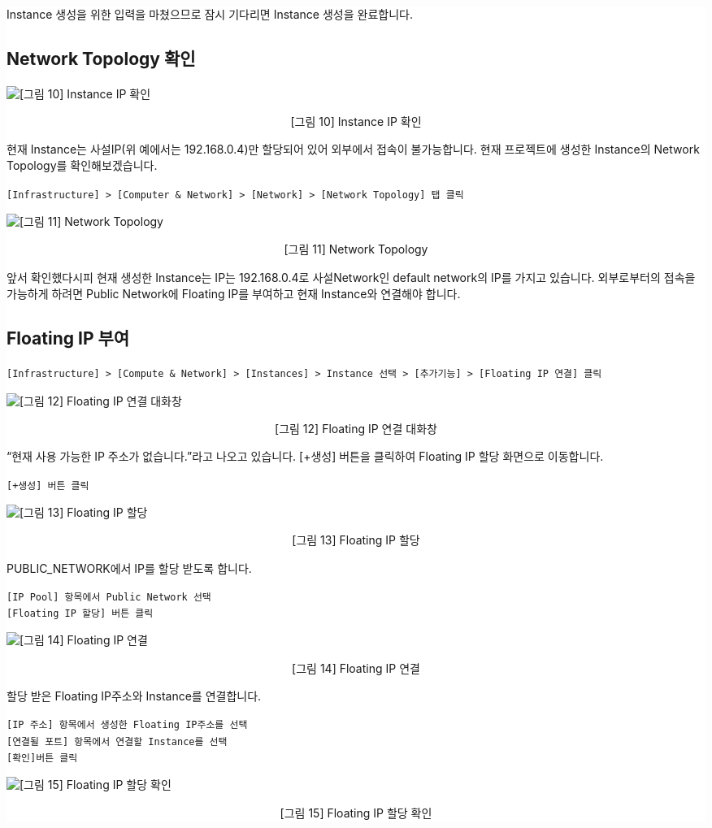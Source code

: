 Instance 생성을 위한 입력을 마쳤으므로 잠시 기다리면 Instance 생성을 완료합니다.

## Network Topology 확인

![[그림 10] Instance IP 확인](http://static.toastoven.net/prod_infrastructure/compute/img_210.png)
<center>[그림 10] Instance IP 확인</center>

현재 Instance는 사설IP(위 예에서는 192.168.0.4)만 할당되어 있어 외부에서 접속이 불가능합니다. 현재 프로젝트에 생성한 Instance의 Network Topology를 확인해보겠습니다.

```
[Infrastructure] > [Computer & Network] > [Network] > [Network Topology] 탭 클릭
```

![[그림 11] Network Topology](http://static.toastoven.net/prod_infrastructure/compute/img_211.png)
<center>[그림 11] Network Topology</center>

앞서 확인했다시피 현재 생성한 Instance는 IP는 192.168.0.4로 사설Network인 default network의 IP를 가지고 있습니다. 외부로부터의 접속을 가능하게 하려면 Public Network에 Floating IP를 부여하고 현재 Instance와 연결해야 합니다.

## Floating IP 부여

```
[Infrastructure] > [Compute & Network] > [Instances] > Instance 선택 > [추가기능] > [Floating IP 연결] 클릭
```

![[그림 12] Floating IP 연결 대화창](http://static.toastoven.net/prod_infrastructure/compute/img_14.jpg)
<center>[그림 12] Floating IP 연결 대화창</center>

“현재 사용 가능한 IP 주소가 없습니다.”라고 나오고 있습니다. [+생성] 버튼을 클릭하여 Floating IP 할당 화면으로 이동합니다.

```
[+생성] 버튼 클릭
```

![[그림 13] Floating IP 할당](http://static.toastoven.net/prod_infrastructure/compute/img_15.jpg)
<center>[그림 13] Floating IP 할당</center>

PUBLIC_NETWORK에서 IP를 할당 받도록 합니다.
```
[IP Pool] 항목에서 Public Network 선택
[Floating IP 할당] 버튼 클릭
```

![[그림 14] Floating IP 연결](http://static.toastoven.net/prod_infrastructure/compute/img_214.png)
<center>[그림 14] Floating IP 연결</center>

할당 받은 Floating IP주소와 Instance를 연결합니다.

```
[IP 주소] 항목에서 생성한 Floating IP주소를 선택
[연결될 포트] 항목에서 연결할 Instance를 선택
[확인]버튼 클릭
```

![[그림 15] Floating IP 할당 확인](http://static.toastoven.net/prod_infrastructure/compute/img_215.png)
<center>[그림 15] Floating IP 할당 확인</center>
